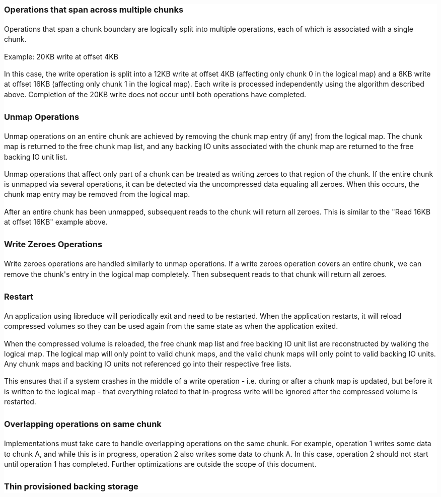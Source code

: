 ### Operations that span across multiple chunks

Operations that span a chunk boundary are logically split into multiple operations, each of
which is associated with a single chunk.

Example: 20KB write at offset 4KB

In this case, the write operation is split into a 12KB write at offset 4KB (affecting only
chunk 0 in the logical map) and a 8KB write at offset 16KB (affecting only chunk 1 in the
logical map).  Each write is processed independently using the algorithm described above.
Completion of the 20KB write does not occur until both operations have completed.

### Unmap Operations

Unmap operations on an entire chunk are achieved by removing the chunk map entry (if any) from
the logical map.  The chunk map is returned to the free chunk map list, and any backing IO units
associated with the chunk map are returned to the free backing IO unit list.

Unmap operations that affect only part of a chunk can be treated as writing zeroes to that
region of the chunk.  If the entire chunk is unmapped via several operations, it can be
detected via the uncompressed data equaling all zeroes.  When this occurs, the chunk map entry
may be removed from the logical map.

After an entire chunk has been unmapped, subsequent reads to the chunk will return all zeroes.
This is similar to the "Read 16KB at offset 16KB" example above.

### Write Zeroes Operations

Write zeroes operations are handled similarly to unmap operations.  If a write zeroes
operation covers an entire chunk, we can remove the chunk's entry in the logical map
completely.  Then subsequent reads to that chunk will return all zeroes.

### Restart

An application using libreduce will periodically exit and need to be restarted.  When the
application restarts, it will reload compressed volumes so they can be used again from the
same state as when the application exited.

When the compressed volume is reloaded, the free chunk map list and free backing IO unit list
are reconstructed by walking the logical map.  The logical map will only point to valid
chunk maps, and the valid chunk maps will only point to valid backing IO units.  Any chunk maps
and backing IO units not referenced go into their respective free lists.

This ensures that if a system crashes in the middle of a write operation - i.e. during or
after a chunk map is updated, but before it is written to the logical map - that everything
related to that in-progress write will be ignored after the compressed volume is restarted.

### Overlapping operations on same chunk

Implementations must take care to handle overlapping operations on the same chunk.  For example,
operation 1 writes some data to chunk A, and while this is in progress, operation 2 also writes
some data to chunk A.  In this case, operation 2 should not start until operation 1 has
completed.  Further optimizations are outside the scope of this document.

### Thin provisioned backing storage
